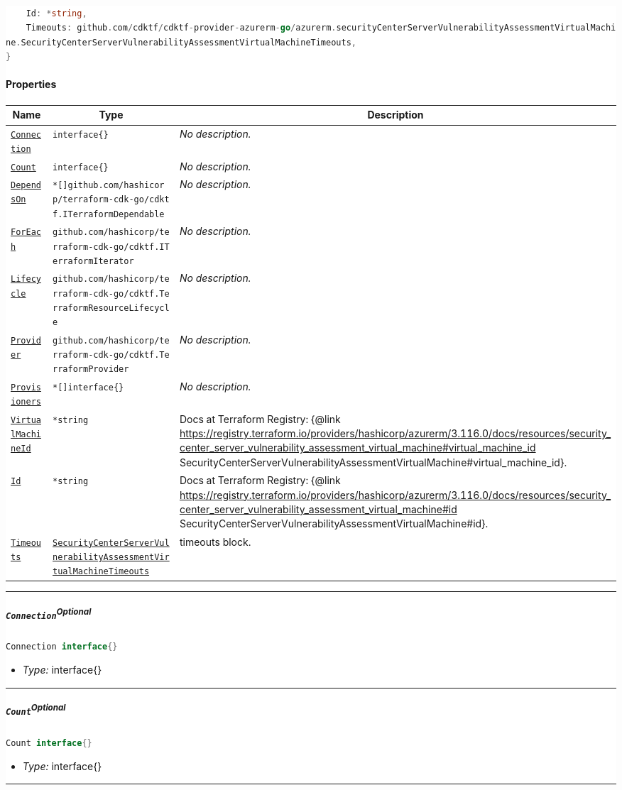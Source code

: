 ```go
	Id: *string,
	Timeouts: github.com/cdktf/cdktf-provider-azurerm-go/azurerm.securityCenterServerVulnerabilityAssessmentVirtualMachine.SecurityCenterServerVulnerabilityAssessmentVirtualMachineTimeouts,
}
```

#### Properties <a name="Properties" id="Properties"></a>

| **Name** | **Type** | **Description** |
| --- | --- | --- |
| <code><a href="#@cdktf/provider-azurerm.securityCenterServerVulnerabilityAssessmentVirtualMachine.SecurityCenterServerVulnerabilityAssessmentVirtualMachineConfig.property.connection">Connection</a></code> | <code>interface{}</code> | *No description.* |
| <code><a href="#@cdktf/provider-azurerm.securityCenterServerVulnerabilityAssessmentVirtualMachine.SecurityCenterServerVulnerabilityAssessmentVirtualMachineConfig.property.count">Count</a></code> | <code>interface{}</code> | *No description.* |
| <code><a href="#@cdktf/provider-azurerm.securityCenterServerVulnerabilityAssessmentVirtualMachine.SecurityCenterServerVulnerabilityAssessmentVirtualMachineConfig.property.dependsOn">DependsOn</a></code> | <code>*[]github.com/hashicorp/terraform-cdk-go/cdktf.ITerraformDependable</code> | *No description.* |
| <code><a href="#@cdktf/provider-azurerm.securityCenterServerVulnerabilityAssessmentVirtualMachine.SecurityCenterServerVulnerabilityAssessmentVirtualMachineConfig.property.forEach">ForEach</a></code> | <code>github.com/hashicorp/terraform-cdk-go/cdktf.ITerraformIterator</code> | *No description.* |
| <code><a href="#@cdktf/provider-azurerm.securityCenterServerVulnerabilityAssessmentVirtualMachine.SecurityCenterServerVulnerabilityAssessmentVirtualMachineConfig.property.lifecycle">Lifecycle</a></code> | <code>github.com/hashicorp/terraform-cdk-go/cdktf.TerraformResourceLifecycle</code> | *No description.* |
| <code><a href="#@cdktf/provider-azurerm.securityCenterServerVulnerabilityAssessmentVirtualMachine.SecurityCenterServerVulnerabilityAssessmentVirtualMachineConfig.property.provider">Provider</a></code> | <code>github.com/hashicorp/terraform-cdk-go/cdktf.TerraformProvider</code> | *No description.* |
| <code><a href="#@cdktf/provider-azurerm.securityCenterServerVulnerabilityAssessmentVirtualMachine.SecurityCenterServerVulnerabilityAssessmentVirtualMachineConfig.property.provisioners">Provisioners</a></code> | <code>*[]interface{}</code> | *No description.* |
| <code><a href="#@cdktf/provider-azurerm.securityCenterServerVulnerabilityAssessmentVirtualMachine.SecurityCenterServerVulnerabilityAssessmentVirtualMachineConfig.property.virtualMachineId">VirtualMachineId</a></code> | <code>*string</code> | Docs at Terraform Registry: {@link https://registry.terraform.io/providers/hashicorp/azurerm/3.116.0/docs/resources/security_center_server_vulnerability_assessment_virtual_machine#virtual_machine_id SecurityCenterServerVulnerabilityAssessmentVirtualMachine#virtual_machine_id}. |
| <code><a href="#@cdktf/provider-azurerm.securityCenterServerVulnerabilityAssessmentVirtualMachine.SecurityCenterServerVulnerabilityAssessmentVirtualMachineConfig.property.id">Id</a></code> | <code>*string</code> | Docs at Terraform Registry: {@link https://registry.terraform.io/providers/hashicorp/azurerm/3.116.0/docs/resources/security_center_server_vulnerability_assessment_virtual_machine#id SecurityCenterServerVulnerabilityAssessmentVirtualMachine#id}. |
| <code><a href="#@cdktf/provider-azurerm.securityCenterServerVulnerabilityAssessmentVirtualMachine.SecurityCenterServerVulnerabilityAssessmentVirtualMachineConfig.property.timeouts">Timeouts</a></code> | <code><a href="#@cdktf/provider-azurerm.securityCenterServerVulnerabilityAssessmentVirtualMachine.SecurityCenterServerVulnerabilityAssessmentVirtualMachineTimeouts">SecurityCenterServerVulnerabilityAssessmentVirtualMachineTimeouts</a></code> | timeouts block. |

---

##### `Connection`<sup>Optional</sup> <a name="Connection" id="@cdktf/provider-azurerm.securityCenterServerVulnerabilityAssessmentVirtualMachine.SecurityCenterServerVulnerabilityAssessmentVirtualMachineConfig.property.connection"></a>

```go
Connection interface{}
```

- *Type:* interface{}

---

##### `Count`<sup>Optional</sup> <a name="Count" id="@cdktf/provider-azurerm.securityCenterServerVulnerabilityAssessmentVirtualMachine.SecurityCenterServerVulnerabilityAssessmentVirtualMachineConfig.property.count"></a>

```go
Count interface{}
```

- *Type:* interface{}

---
